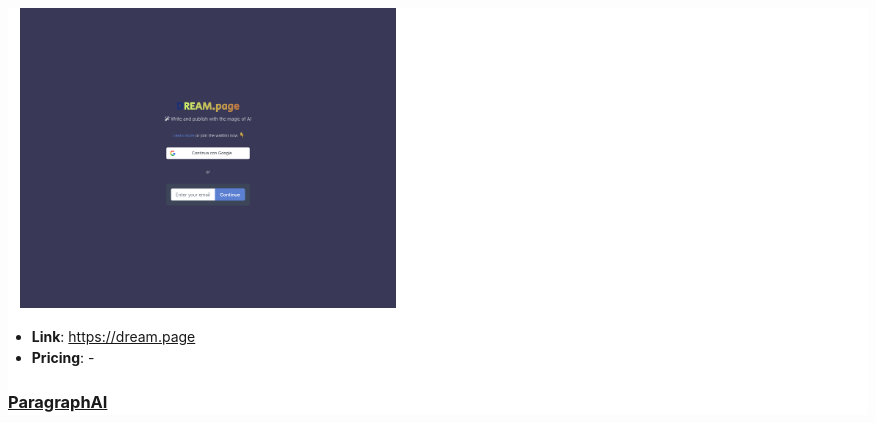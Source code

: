    <img src="media/DREAM.page.png" width="400" height="300">
</a>
 
- **Link**: https://dream.page
- **Pricing**: -

### [ParagraphAI](https://paragraphai.com)
<a href="https://paragraphai.com">